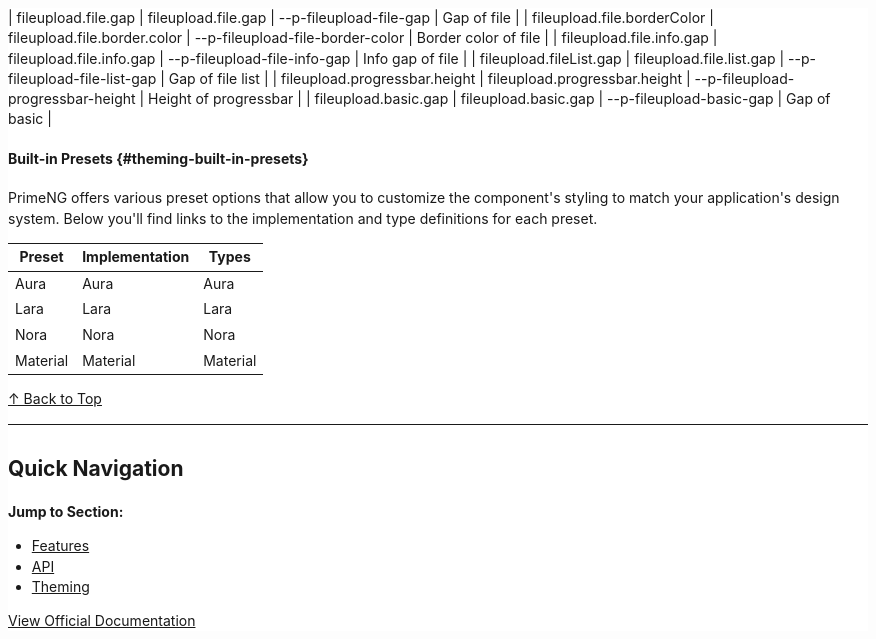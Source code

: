 | fileupload.file.gap | fileupload.file.gap | --p-fileupload-file-gap | Gap of file |
| fileupload.file.borderColor | fileupload.file.border.color | --p-fileupload-file-border-color | Border color of file |
| fileupload.file.info.gap | fileupload.file.info.gap | --p-fileupload-file-info-gap | Info gap of file |
| fileupload.fileList.gap | fileupload.file.list.gap | --p-fileupload-file-list-gap | Gap of file list |
| fileupload.progressbar.height | fileupload.progressbar.height | --p-fileupload-progressbar-height | Height of progressbar |
| fileupload.basic.gap | fileupload.basic.gap | --p-fileupload-basic-gap | Gap of basic |

#### Built-in Presets {#theming-built-in-presets}

PrimeNG offers various preset options that allow you to customize the component's styling to match your application's design system. Below you'll find links to the implementation and type definitions for each preset.

| Preset | Implementation | Types |
| --- | --- | --- |
| Aura | Aura | Aura |
| Lara | Lara | Lara |
| Nora | Nora | Nora |
| Material | Material | Material |

[↑ Back to Top](#table-of-contents)

---

## Quick Navigation

**Jump to Section:**
- [Features](#features)
- [API](#api)
- [Theming](#theming)

[View Official Documentation](https://primeng.org/fileupload)
